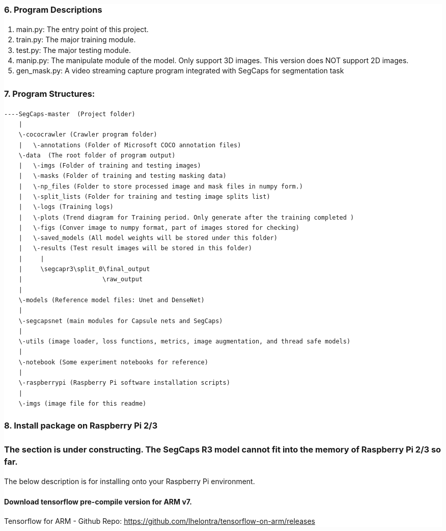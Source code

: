 ### 6. Program Descriptions
  1. main.py: The entry point of this project.
  2. train.py: The major training module.
  3. test.py: The major testing module.
  4. manip.py: The manipulate module of the model. Only support 3D images. This version does NOT support 2D images.
  5. gen_mask.py: A video streaming capture program integrated with SegCaps for segmentation task

### 7. Program Structures:
```text
----SegCaps-master  (Project folder)
    |
    \-cococrawler (Crawler program folder)
    |   \-annotations (Folder of Microsoft COCO annotation files)
    \-data  (The root folder of program output)
    |   \-imgs (Folder of training and testing images)
    |   \-masks (Folder of training and testing masking data)
    |   \-np_files (Folder to store processed image and mask files in numpy form.)
    |   \-split_lists (Folder for training and testing image splits list)
    |   \-logs (Training logs)
    |   \-plots (Trend diagram for Training period. Only generate after the training completed )
    |   \-figs (Conver image to numpy format, part of images stored for checking)
    |   \-saved_models (All model weights will be stored under this folder)
    |   \-results (Test result images will be stored in this folder)
    |     |
    |     \segcapr3\split_0\final_output
    |                      \raw_output
    |
    \-models (Reference model files: Unet and DenseNet)
    |
    \-segcapsnet (main modules for Capsule nets and SegCaps)
    |
    \-utils (image loader, loss functions, metrics, image augmentation, and thread safe models)
    |
    \-notebook (Some experiment notebooks for reference)
    |
    \-raspberrypi (Raspberry Pi software installation scripts) 
    |
    \-imgs (image file for this readme)
```

### 8. Install package on Raspberry Pi 2/3
### The section is under constructing. The SegCaps R3 model cannot fit into the memory of Raspberry Pi 2/3 so far.

The below description is for installing onto your Raspberry Pi environment.

#### Download tensorflow pre-compile version for ARM v7.
Tensorflow for ARM - Github Repo:
https://github.com/lhelontra/tensorflow-on-arm/releases
